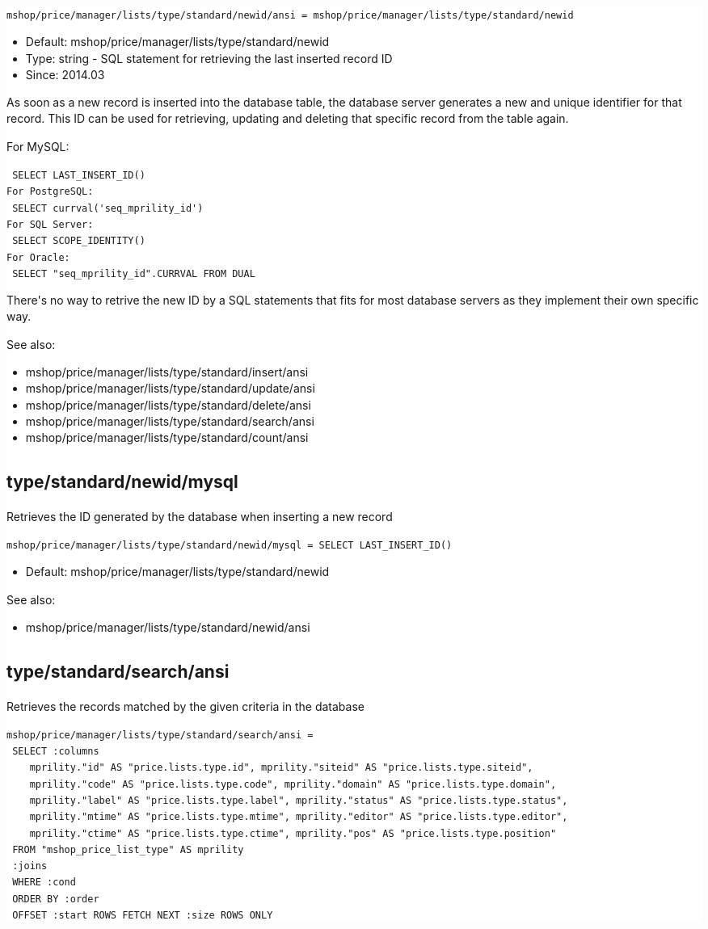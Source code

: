 ```
mshop/price/manager/lists/type/standard/newid/ansi = mshop/price/manager/lists/type/standard/newid
```

* Default: mshop/price/manager/lists/type/standard/newid
* Type: string - SQL statement for retrieving the last inserted record ID
* Since: 2014.03

As soon as a new record is inserted into the database table,
the database server generates a new and unique identifier for
that record. This ID can be used for retrieving, updating and
deleting that specific record from the table again.

For MySQL:
```
 SELECT LAST_INSERT_ID()
For PostgreSQL:
 SELECT currval('seq_mprility_id')
For SQL Server:
 SELECT SCOPE_IDENTITY()
For Oracle:
 SELECT "seq_mprility_id".CURRVAL FROM DUAL
```

There's no way to retrive the new ID by a SQL statements that
fits for most database servers as they implement their own
specific way.

See also:

* mshop/price/manager/lists/type/standard/insert/ansi
* mshop/price/manager/lists/type/standard/update/ansi
* mshop/price/manager/lists/type/standard/delete/ansi
* mshop/price/manager/lists/type/standard/search/ansi
* mshop/price/manager/lists/type/standard/count/ansi

## type/standard/newid/mysql

Retrieves the ID generated by the database when inserting a new record

```
mshop/price/manager/lists/type/standard/newid/mysql = SELECT LAST_INSERT_ID()
```

* Default: mshop/price/manager/lists/type/standard/newid

See also:

* mshop/price/manager/lists/type/standard/newid/ansi

## type/standard/search/ansi

Retrieves the records matched by the given criteria in the database

```
mshop/price/manager/lists/type/standard/search/ansi = 
 SELECT :columns
 	mprility."id" AS "price.lists.type.id", mprility."siteid" AS "price.lists.type.siteid",
 	mprility."code" AS "price.lists.type.code", mprility."domain" AS "price.lists.type.domain",
 	mprility."label" AS "price.lists.type.label", mprility."status" AS "price.lists.type.status",
 	mprility."mtime" AS "price.lists.type.mtime", mprility."editor" AS "price.lists.type.editor",
 	mprility."ctime" AS "price.lists.type.ctime", mprility."pos" AS "price.lists.type.position"
 FROM "mshop_price_list_type" AS mprility
 :joins
 WHERE :cond
 ORDER BY :order
 OFFSET :start ROWS FETCH NEXT :size ROWS ONLY
```
